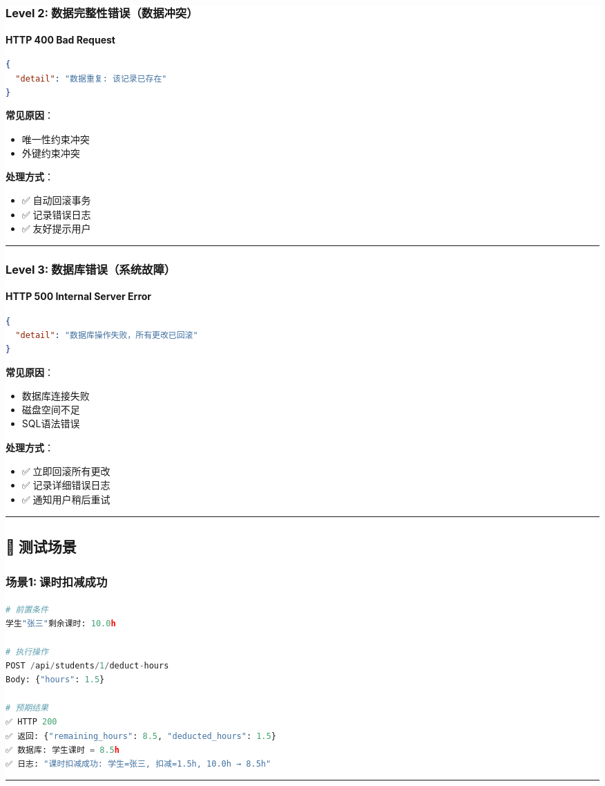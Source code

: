 ### Level 2: 数据完整性错误（数据冲突）

**HTTP 400 Bad Request**

```json
{
  "detail": "数据重复: 该记录已存在"
}
```

**常见原因**：
- 唯一性约束冲突
- 外键约束冲突

**处理方式**：
- ✅ 自动回滚事务
- ✅ 记录错误日志
- ✅ 友好提示用户

---

### Level 3: 数据库错误（系统故障）

**HTTP 500 Internal Server Error**

```json
{
  "detail": "数据库操作失败，所有更改已回滚"
}
```

**常见原因**：
- 数据库连接失败
- 磁盘空间不足
- SQL语法错误

**处理方式**：
- ✅ 立即回滚所有更改
- ✅ 记录详细错误日志
- ✅ 通知用户稍后重试

---

## 🧪 测试场景

### 场景1: 课时扣减成功

```python
# 前置条件
学生"张三"剩余课时: 10.0h

# 执行操作
POST /api/students/1/deduct-hours
Body: {"hours": 1.5}

# 预期结果
✅ HTTP 200
✅ 返回: {"remaining_hours": 8.5, "deducted_hours": 1.5}
✅ 数据库: 学生课时 = 8.5h
✅ 日志: "课时扣减成功: 学生=张三, 扣减=1.5h, 10.0h → 8.5h"
```

---